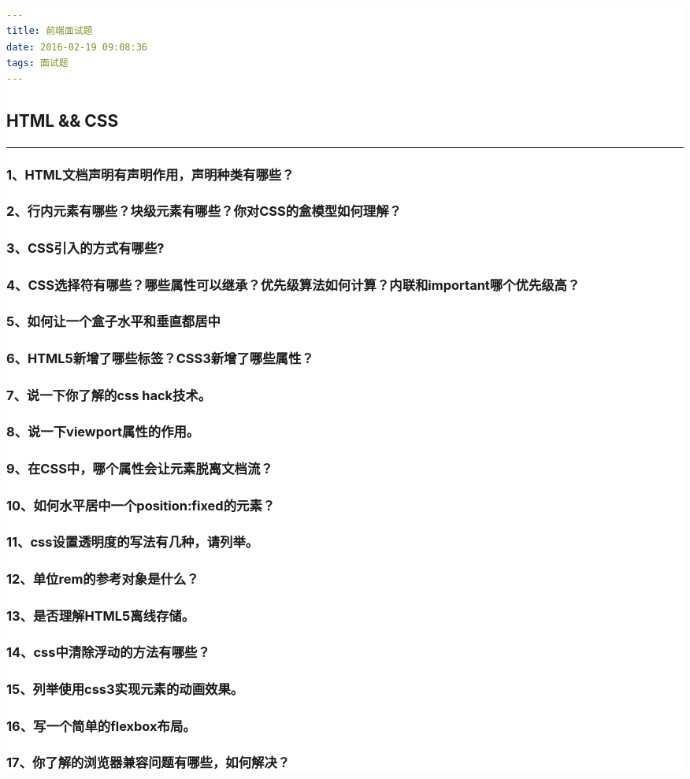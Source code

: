 ```yaml
---
title: 前端面试题
date: 2016-02-19 09:08:36
tags: 面试题
---
```



## HTML && CSS
*****************

### 1、HTML文档声明有声明作用，声明种类有哪些？

### 2、行内元素有哪些？块级元素有哪些？你对CSS的盒模型如何理解？

### 3、CSS引入的方式有哪些?

### 4、CSS选择符有哪些？哪些属性可以继承？优先级算法如何计算？内联和important哪个优先级高？

### 5、如何让一个盒子水平和垂直都居中

### 6、HTML5新增了哪些标签？CSS3新增了哪些属性？

### 7、说一下你了解的css hack技术。

### 8、说一下viewport属性的作用。

### 9、在CSS中，哪个属性会让元素脱离文档流？

### 10、如何水平居中一个position:fixed的元素？

### 11、css设置透明度的写法有几种，请列举。

### 12、单位rem的参考对象是什么？

### 13、是否理解HTML5离线存储。

### 14、css中清除浮动的方法有哪些？

### 15、列举使用css3实现元素的动画效果。

### 16、写一个简单的flexbox布局。

### 17、你了解的浏览器兼容问题有哪些，如何解决？

